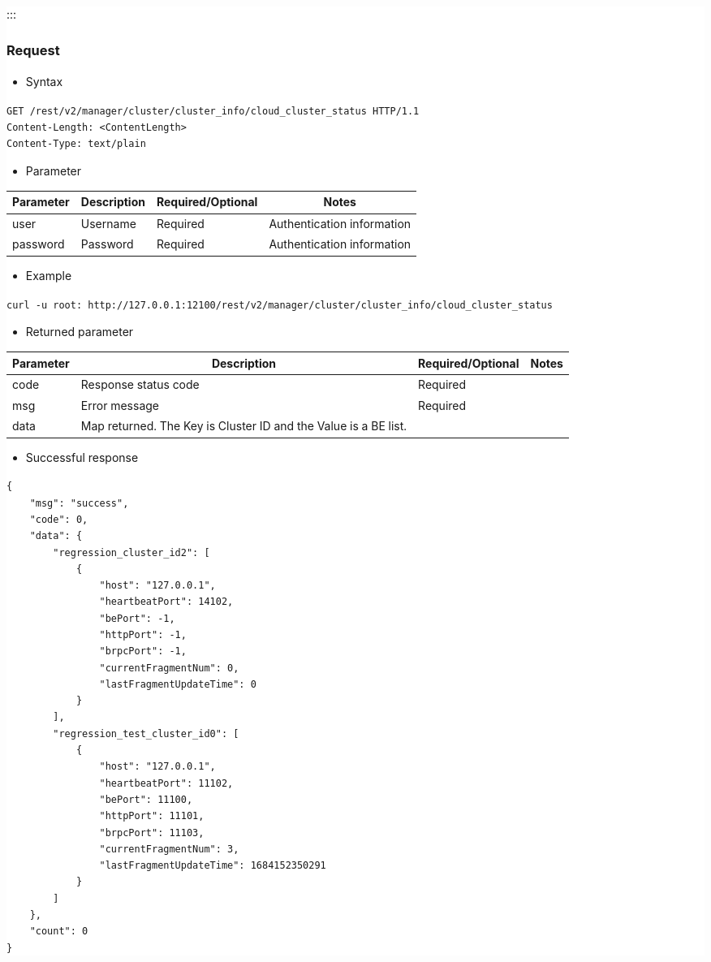 :::

### Request

- Syntax

```Plain
GET /rest/v2/manager/cluster/cluster_info/cloud_cluster_status HTTP/1.1
Content-Length: <ContentLength>
Content-Type: text/plain
```

- Parameter

| Parameter | Description | Required/Optional | Notes                      |
| --------- | ----------- | ----------------- | -------------------------- |
| user      | Username    | Required          | Authentication information |
| password  | Password    | Required          | Authentication information |

- Example

```Plain
curl -u root: http://127.0.0.1:12100/rest/v2/manager/cluster/cluster_info/cloud_cluster_status
```

- Returned parameter

| Parameter | Description                                                  | Required/Optional | Notes |
| --------- | ------------------------------------------------------------ | ----------------- | ----- |
| code      | Response status code                                         | Required          |       |
| msg       | Error message                                                | Required          |       |
| data      | Map returned. The Key is Cluster ID and the Value is a BE list. |                   |       |

- Successful response

```Plain
{
    "msg": "success",
    "code": 0,
    "data": {
        "regression_cluster_id2": [
            {
                "host": "127.0.0.1",
                "heartbeatPort": 14102,
                "bePort": -1,
                "httpPort": -1,
                "brpcPort": -1,
                "currentFragmentNum": 0,
                "lastFragmentUpdateTime": 0
            }
        ],
        "regression_test_cluster_id0": [
            {
                "host": "127.0.0.1",
                "heartbeatPort": 11102,
                "bePort": 11100,
                "httpPort": 11101,
                "brpcPort": 11103,
                "currentFragmentNum": 3,
                "lastFragmentUpdateTime": 1684152350291
            }
        ]
    },
    "count": 0
}
```